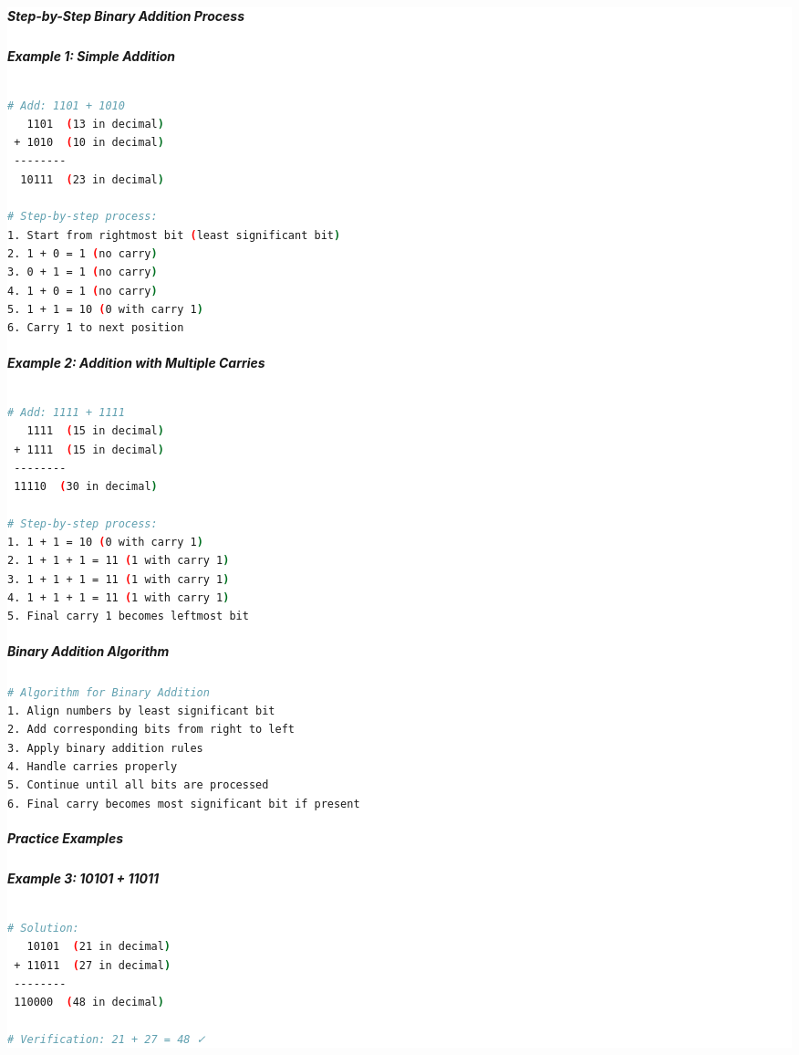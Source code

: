 ##### **Step-by-Step Binary Addition Process**

###### **Example 1: Simple Addition**
```bash
# Add: 1101 + 1010
   1101  (13 in decimal)
 + 1010  (10 in decimal)
 --------
  10111  (23 in decimal)

# Step-by-step process:
1. Start from rightmost bit (least significant bit)
2. 1 + 0 = 1 (no carry)
3. 0 + 1 = 1 (no carry)
4. 1 + 0 = 1 (no carry)
5. 1 + 1 = 10 (0 with carry 1)
6. Carry 1 to next position
```

###### **Example 2: Addition with Multiple Carries**
```bash
# Add: 1111 + 1111
   1111  (15 in decimal)
 + 1111  (15 in decimal)
 --------
 11110  (30 in decimal)

# Step-by-step process:
1. 1 + 1 = 10 (0 with carry 1)
2. 1 + 1 + 1 = 11 (1 with carry 1)
3. 1 + 1 + 1 = 11 (1 with carry 1)
4. 1 + 1 + 1 = 11 (1 with carry 1)
5. Final carry 1 becomes leftmost bit
```

##### **Binary Addition Algorithm**

```bash
# Algorithm for Binary Addition
1. Align numbers by least significant bit
2. Add corresponding bits from right to left
3. Apply binary addition rules
4. Handle carries properly
5. Continue until all bits are processed
6. Final carry becomes most significant bit if present
```

##### **Practice Examples**

###### **Example 3: 10101 + 11011**
```bash
# Solution:
   10101  (21 in decimal)
 + 11011  (27 in decimal)
 --------
 110000  (48 in decimal)

# Verification: 21 + 27 = 48 ✓
```
